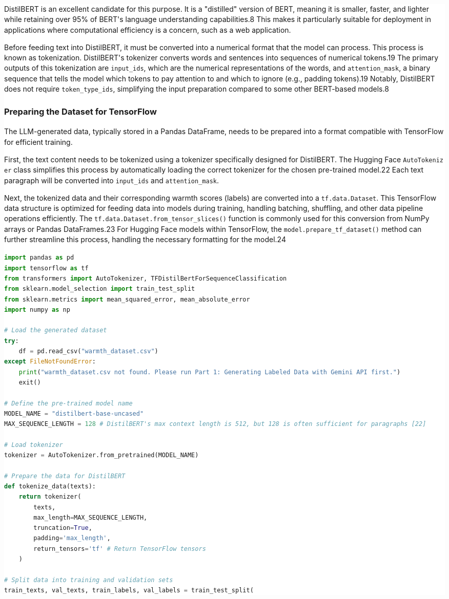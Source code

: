 DistilBERT is an excellent candidate for this purpose. It is a "distilled" version of BERT, meaning it is smaller, faster, and lighter while retaining over 95% of BERT's language understanding capabilities.8 This makes it particularly suitable for deployment in applications where computational efficiency is a concern, such as a web application.

Before feeding text into DistilBERT, it must be converted into a numerical format that the model can process. This process is known as tokenization. DistilBERT's tokenizer converts words and sentences into sequences of numerical tokens.19 The primary outputs of this tokenization are `input_ids`, which are the numerical representations of the words, and `attention_mask`, a binary sequence that tells the model which tokens to pay attention to and which to ignore (e.g., padding tokens).19 Notably, DistilBERT does not require `token_type_ids`, simplifying the input preparation compared to some other BERT-based models.8

### Preparing the Dataset for TensorFlow

The LLM-generated data, typically stored in a Pandas DataFrame, needs to be prepared into a format compatible with TensorFlow for efficient training.

First, the text content needs to be tokenized using a tokenizer specifically designed for DistilBERT. The Hugging Face `AutoTokenizer` class simplifies this process by automatically loading the correct tokenizer for the chosen pre-trained model.22 Each text paragraph will be converted into `input_ids` and `attention_mask`.

Next, the tokenized data and their corresponding warmth scores (labels) are converted into a `tf.data.Dataset`. This TensorFlow data structure is optimized for feeding data into models during training, handling batching, shuffling, and other data pipeline operations efficiently. The `tf.data.Dataset.from_tensor_slices()` function is commonly used for this conversion from NumPy arrays or Pandas DataFrames.23 For Hugging Face models within TensorFlow, the `model.prepare_tf_dataset()` method can further streamline this process, handling the necessary formatting for the model.24

```python
import pandas as pd
import tensorflow as tf
from transformers import AutoTokenizer, TFDistilBertForSequenceClassification
from sklearn.model_selection import train_test_split
from sklearn.metrics import mean_squared_error, mean_absolute_error
import numpy as np

# Load the generated dataset
try:
    df = pd.read_csv("warmth_dataset.csv")
except FileNotFoundError:
    print("warmth_dataset.csv not found. Please run Part 1: Generating Labeled Data with Gemini API first.")
    exit()

# Define the pre-trained model name
MODEL_NAME = "distilbert-base-uncased"
MAX_SEQUENCE_LENGTH = 128 # DistilBERT's max context length is 512, but 128 is often sufficient for paragraphs [22]

# Load tokenizer
tokenizer = AutoTokenizer.from_pretrained(MODEL_NAME)

# Prepare the data for DistilBERT
def tokenize_data(texts):
    return tokenizer(
        texts,
        max_length=MAX_SEQUENCE_LENGTH,
        truncation=True,
        padding='max_length',
        return_tensors='tf' # Return TensorFlow tensors
    )

# Split data into training and validation sets
train_texts, val_texts, train_labels, val_labels = train_test_split(
```